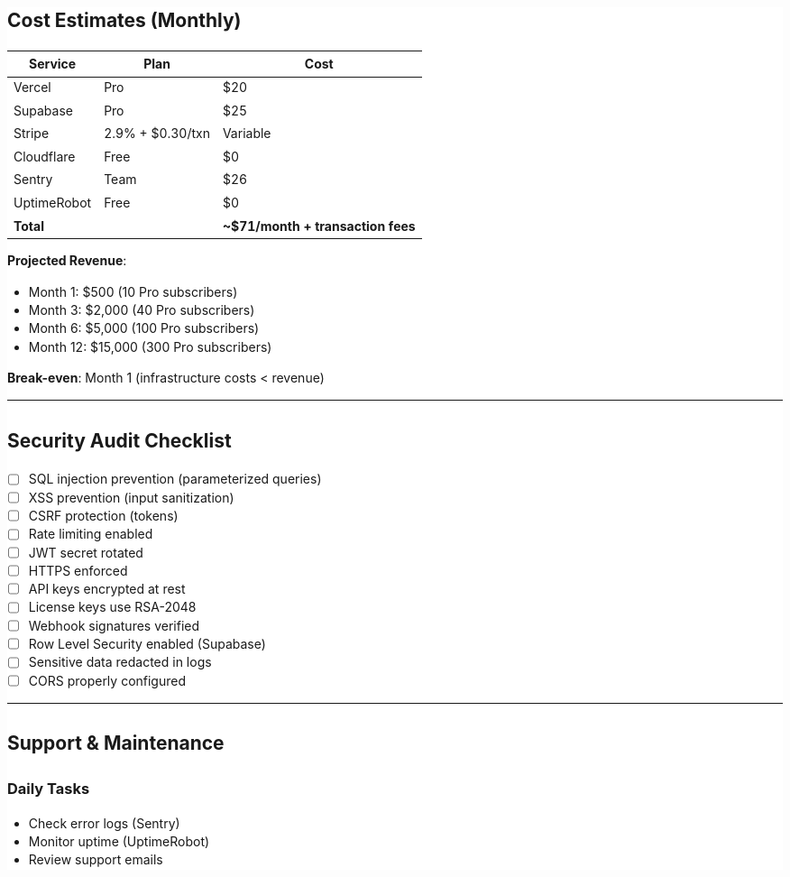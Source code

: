 
## Cost Estimates (Monthly)

| Service | Plan | Cost |
|---------|------|------|
| Vercel | Pro | $20 |
| Supabase | Pro | $25 |
| Stripe | 2.9% + $0.30/txn | Variable |
| Cloudflare | Free | $0 |
| Sentry | Team | $26 |
| UptimeRobot | Free | $0 |
| **Total** | | **~$71/month + transaction fees** |

**Projected Revenue**:
- Month 1: $500 (10 Pro subscribers)
- Month 3: $2,000 (40 Pro subscribers)
- Month 6: $5,000 (100 Pro subscribers)
- Month 12: $15,000 (300 Pro subscribers)

**Break-even**: Month 1 (infrastructure costs < revenue)

---

## Security Audit Checklist

- [ ] SQL injection prevention (parameterized queries)
- [ ] XSS prevention (input sanitization)
- [ ] CSRF protection (tokens)
- [ ] Rate limiting enabled
- [ ] JWT secret rotated
- [ ] HTTPS enforced
- [ ] API keys encrypted at rest
- [ ] License keys use RSA-2048
- [ ] Webhook signatures verified
- [ ] Row Level Security enabled (Supabase)
- [ ] Sensitive data redacted in logs
- [ ] CORS properly configured

---

## Support & Maintenance

### Daily Tasks
- Check error logs (Sentry)
- Monitor uptime (UptimeRobot)
- Review support emails
